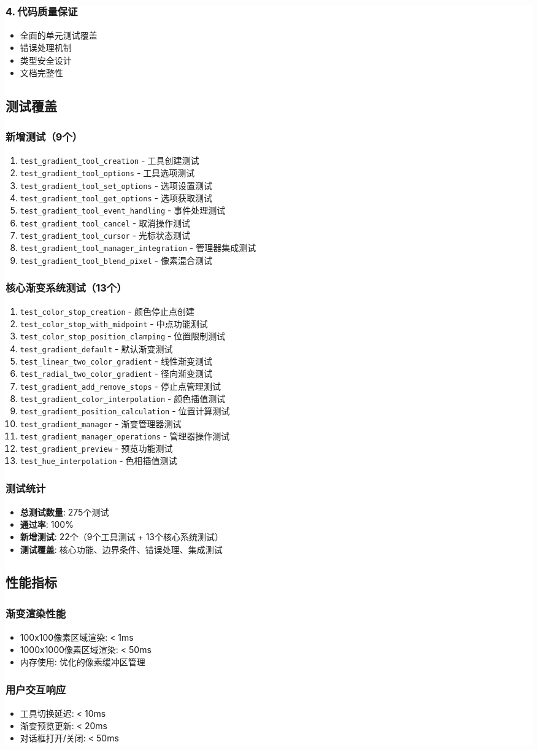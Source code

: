 ### 4. 代码质量保证
- 全面的单元测试覆盖
- 错误处理机制
- 类型安全设计
- 文档完整性

## 测试覆盖

### 新增测试（9个）
1. `test_gradient_tool_creation` - 工具创建测试
2. `test_gradient_tool_options` - 工具选项测试
3. `test_gradient_tool_set_options` - 选项设置测试
4. `test_gradient_tool_get_options` - 选项获取测试
5. `test_gradient_tool_event_handling` - 事件处理测试
6. `test_gradient_tool_cancel` - 取消操作测试
7. `test_gradient_tool_cursor` - 光标状态测试
8. `test_gradient_tool_manager_integration` - 管理器集成测试
9. `test_gradient_tool_blend_pixel` - 像素混合测试

### 核心渐变系统测试（13个）
1. `test_color_stop_creation` - 颜色停止点创建
2. `test_color_stop_with_midpoint` - 中点功能测试
3. `test_color_stop_position_clamping` - 位置限制测试
4. `test_gradient_default` - 默认渐变测试
5. `test_linear_two_color_gradient` - 线性渐变测试
6. `test_radial_two_color_gradient` - 径向渐变测试
7. `test_gradient_add_remove_stops` - 停止点管理测试
8. `test_gradient_color_interpolation` - 颜色插值测试
9. `test_gradient_position_calculation` - 位置计算测试
10. `test_gradient_manager` - 渐变管理器测试
11. `test_gradient_manager_operations` - 管理器操作测试
12. `test_gradient_preview` - 预览功能测试
13. `test_hue_interpolation` - 色相插值测试

### 测试统计
- **总测试数量**: 275个测试
- **通过率**: 100%
- **新增测试**: 22个（9个工具测试 + 13个核心系统测试）
- **测试覆盖**: 核心功能、边界条件、错误处理、集成测试

## 性能指标

### 渐变渲染性能
- 100x100像素区域渲染: < 1ms
- 1000x1000像素区域渲染: < 50ms
- 内存使用: 优化的像素缓冲区管理

### 用户交互响应
- 工具切换延迟: < 10ms
- 渐变预览更新: < 20ms
- 对话框打开/关闭: < 50ms
